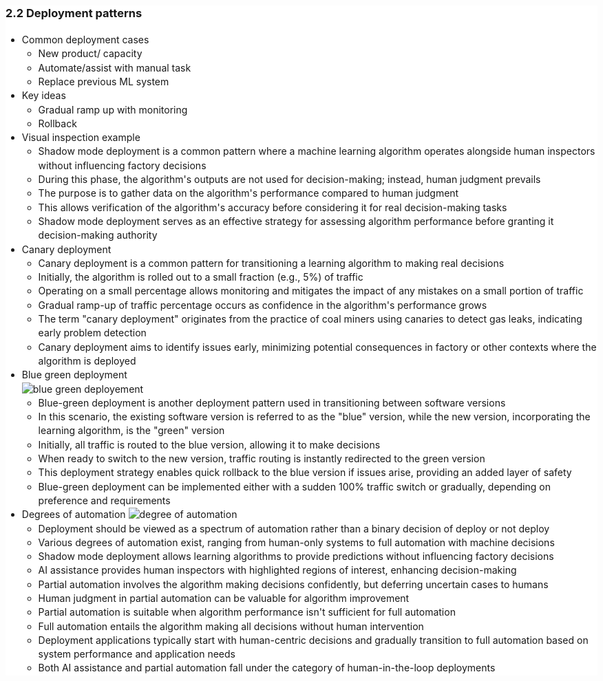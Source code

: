 ### 2.2 Deployment patterns
+ Common deployment cases
  + New product/ capacity
  + Automate/assist with manual task
  + Replace previous ML system
+ Key ideas
  + Gradual ramp up with monitoring
  + Rollback
+ Visual inspection example
  + Shadow mode deployment is a common pattern where a machine learning algorithm operates alongside human inspectors without influencing factory decisions
  + During this phase, the algorithm's outputs are not used for decision-making; instead, human judgment prevails
  + The purpose is to gather data on the algorithm's performance compared to human judgment
  + This allows verification of the algorithm's accuracy before considering it for real decision-making tasks
  + Shadow mode deployment serves as an effective strategy for assessing algorithm performance before granting it decision-making authority
+ Canary deployment
  + Canary deployment is a common pattern for transitioning a learning algorithm to making real decisions
  + Initially, the algorithm is rolled out to a small fraction (e.g., 5%) of traffic
  + Operating on a small percentage allows monitoring and mitigates the impact of any mistakes on a small portion of traffic
  + Gradual ramp-up of traffic percentage occurs as confidence in the algorithm's performance grows
  + The term "canary deployment" originates from the practice of coal miners using canaries to detect gas leaks, indicating early problem detection
  + Canary deployment aims to identify issues early, minimizing potential consequences in factory or other contexts where the algorithm is deployed
+ Blue green deployment
<br/>![blue green deployement](https://i0.wp.com/neptune.ai/wp-content/uploads/2022/10/Model-Deployment-Strategies_13.png?resize=795%2C314&ssl=1)<br/>
  + Blue-green deployment is another deployment pattern used in transitioning between software versions
  + In this scenario, the existing software version is referred to as the "blue" version, while the new version, incorporating the learning algorithm, is the "green" version
  + Initially, all traffic is routed to the blue version, allowing it to make decisions
  + When ready to switch to the new version, traffic routing is instantly redirected to the green version
  + This deployment strategy enables quick rollback to the blue version if issues arise, providing an added layer of safety
  + Blue-green deployment can be implemented either with a sudden 100% traffic switch or gradually, depending on preference and requirements
+ Degrees of automation
![degree of automation](https://velog.velcdn.com/images%2Fyeomja99%2Fpost%2Ffa86d7ec-2002-45f8-93e4-19ddff4bf67c%2Fimage.png)
  + Deployment should be viewed as a spectrum of automation rather than a binary decision of deploy or not deploy
  + Various degrees of automation exist, ranging from human-only systems to full automation with machine decisions
  + Shadow mode deployment allows learning algorithms to provide predictions without influencing factory decisions
  + AI assistance provides human inspectors with highlighted regions of interest, enhancing decision-making
  + Partial automation involves the algorithm making decisions confidently, but deferring uncertain cases to humans
  + Human judgment in partial automation can be valuable for algorithm improvement
  + Partial automation is suitable when algorithm performance isn't sufficient for full automation
  + Full automation entails the algorithm making all decisions without human intervention
  + Deployment applications typically start with human-centric decisions and gradually transition to full automation based on system performance and application needs
  + Both AI assistance and partial automation fall under the category of human-in-the-loop deployments